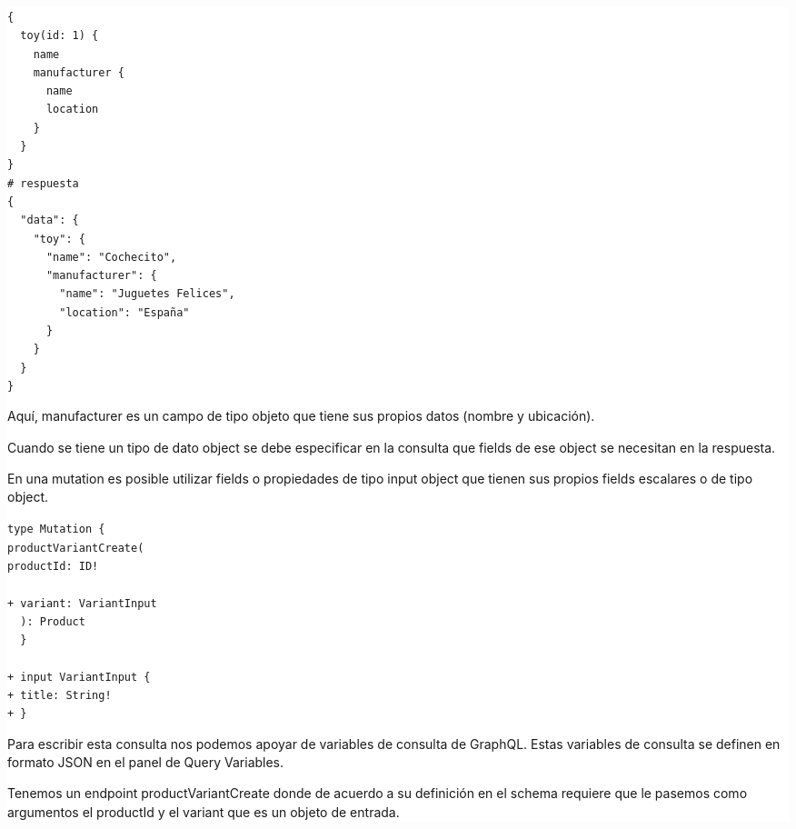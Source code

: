 ```gql
{
  toy(id: 1) {
    name
    manufacturer {
      name
      location
    }
  }
}
# respuesta
{
  "data": {
    "toy": {
      "name": "Cochecito",
      "manufacturer": {
        "name": "Juguetes Felices",
        "location": "España"
      }
    }
  }
}

```

Aquí, manufacturer es un campo de tipo objeto que tiene sus propios datos (nombre y ubicación).

Cuando se tiene un tipo de dato object se debe especificar en la consulta que fields de ese object se necesitan en la
respuesta.

En una mutation es posible utilizar fields o propiedades de tipo input object que tienen sus propios fields escalares o
de tipo object.

```gql
type Mutation {
productVariantCreate(
productId: ID!

+ variant: VariantInput
  ): Product
  }

+ input VariantInput {
+ title: String!
+ }
```

Para escribir esta consulta nos podemos apoyar de variables de consulta de GraphQL. Estas variables de consulta se
definen en formato JSON en el panel de Query Variables.

Tenemos un endpoint productVariantCreate donde de acuerdo a su definición en el schema requiere que le pasemos como
argumentos el productId y el variant que es un objeto de entrada.
